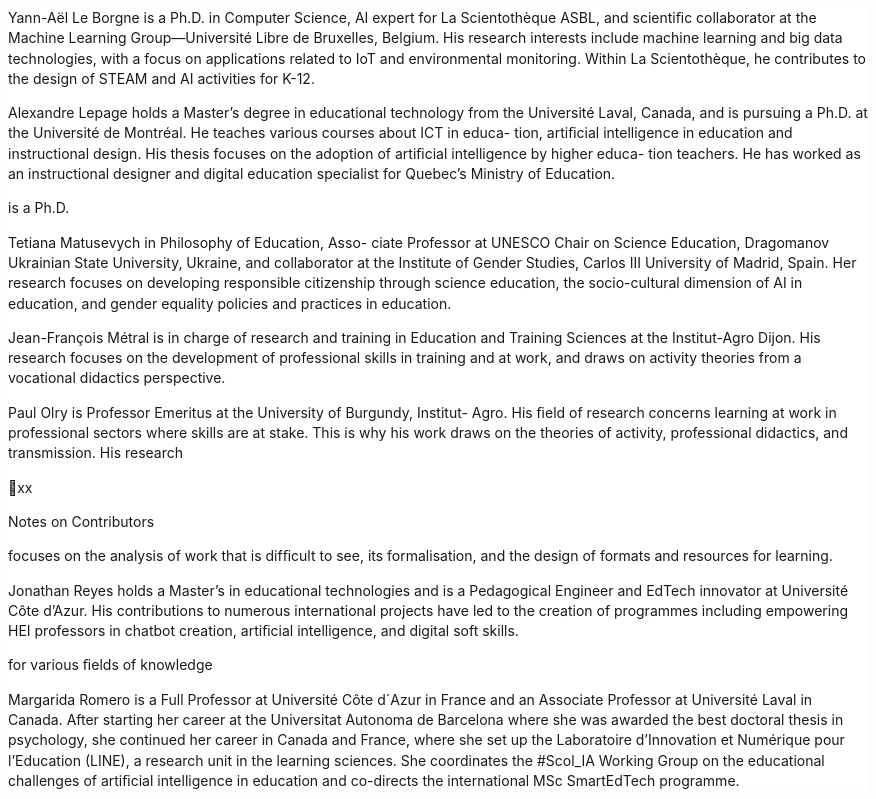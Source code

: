 Yann-Aël Le Borgne is a Ph.D. in Computer Science, AI expert for La 
Scientothèque ASBL, and scientiﬁc collaborator at the Machine Learning 
Group—Université Libre de Bruxelles, Belgium. His research interests 
include machine learning and big data technologies, with a focus on 
applications related to IoT and environmental monitoring. Within La 
Scientothèque, he contributes to the design of STEAM and AI activities 
for K-12. 

Alexandre Lepage holds a Master’s degree in educational technology 
from the Université Laval, Canada, and is pursuing a Ph.D. at the 
Université de Montréal. He teaches various courses about ICT in educa-
tion, artiﬁcial intelligence in education and instructional design. His 
thesis focuses on the adoption of artiﬁcial intelligence by higher educa-
tion teachers. He has worked as an instructional designer and digital 
education specialist for Quebec’s Ministry of Education. 

is a Ph.D. 

Tetiana Matusevych 
in Philosophy of Education, Asso-
ciate Professor at UNESCO Chair on Science Education, Dragomanov 
Ukrainian State University, Ukraine, and collaborator at the Institute of 
Gender Studies, Carlos III University of Madrid, Spain. Her research 
focuses on developing responsible citizenship through science education, 
the socio-cultural dimension of AI in education, and gender equality 
policies and practices in education. 

Jean-François Métral is in charge of research and training in Education 
and Training Sciences at the Institut-Agro Dijon. His research focuses on 
the development of professional skills in training and at work, and draws 
on activity theories from a vocational didactics perspective. 

Paul Olry is Professor Emeritus at the University of Burgundy, Institut-
Agro. His ﬁeld of research concerns learning at work in professional 
sectors where skills are at stake. This is why his work draws on the 
theories of activity, professional didactics, and transmission. His research

xx

Notes on Contributors

focuses on the analysis of work that is difﬁcult to see, its formalisation, 
and the design of formats and resources for learning. 

Jonathan Reyes holds a Master’s in educational technologies and is a 
Pedagogical Engineer and EdTech innovator at Université Côte d’Azur. 
His contributions to numerous international projects have led to the 
creation of programmes 
including 
empowering HEI professors in chatbot creation, artiﬁcial intelligence, 
and digital soft skills. 

for various ﬁelds of knowledge 

Margarida Romero is a Full Professor at Université Côte d´Azur in 
France and an Associate Professor at Université Laval in Canada. After 
starting her career at the Universitat Autonoma de Barcelona where 
she was awarded the best doctoral thesis in psychology, she continued 
her career in Canada and France, where she set up the Laboratoire 
d’Innovation et Numérique pour l’Education (LINE), a research unit 
in the learning sciences. She coordinates the #Scol\_IA Working Group 
on the educational challenges of artiﬁcial intelligence in education and 
co-directs the international MSc SmartEdTech programme. 
